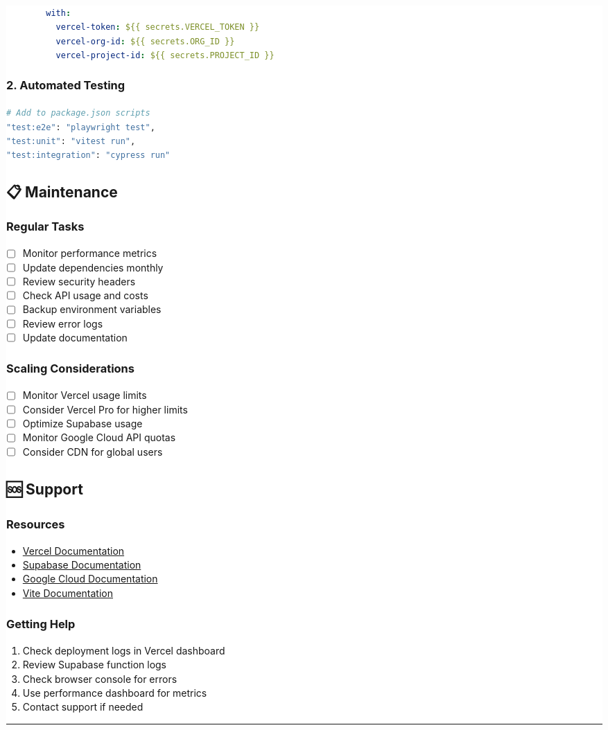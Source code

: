 ```yaml
        with:
          vercel-token: ${{ secrets.VERCEL_TOKEN }}
          vercel-org-id: ${{ secrets.ORG_ID }}
          vercel-project-id: ${{ secrets.PROJECT_ID }}
```

### 2. Automated Testing

```bash
# Add to package.json scripts
"test:e2e": "playwright test",
"test:unit": "vitest run",
"test:integration": "cypress run"
```

## 📋 Maintenance

### Regular Tasks

- [ ] Monitor performance metrics
- [ ] Update dependencies monthly
- [ ] Review security headers
- [ ] Check API usage and costs
- [ ] Backup environment variables
- [ ] Review error logs
- [ ] Update documentation

### Scaling Considerations

- [ ] Monitor Vercel usage limits
- [ ] Consider Vercel Pro for higher limits
- [ ] Optimize Supabase usage
- [ ] Monitor Google Cloud API quotas
- [ ] Consider CDN for global users

## 🆘 Support

### Resources

- [Vercel Documentation](https://vercel.com/docs)
- [Supabase Documentation](https://supabase.com/docs)
- [Google Cloud Documentation](https://cloud.google.com/docs)
- [Vite Documentation](https://vitejs.dev/guide/)

### Getting Help

1. Check deployment logs in Vercel dashboard
2. Review Supabase function logs
3. Check browser console for errors
4. Use performance dashboard for metrics
5. Contact support if needed

---